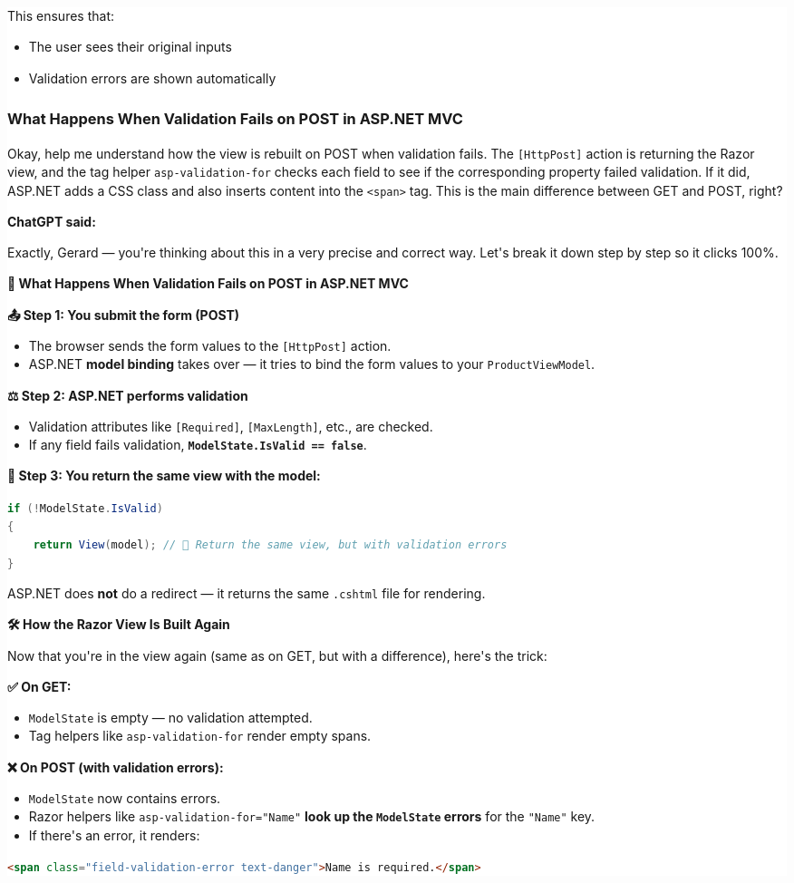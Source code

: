 This ensures that:

- The user sees their original inputs
    
- Validation errors are shown automatically
### What Happens When Validation Fails on POST in ASP.NET MVC
Okay, help me understand how the view is rebuilt on POST when validation fails. The `[HttpPost]` action is returning the Razor view, and the tag helper `asp-validation-for` checks each field to see if the corresponding property failed validation. If it did, ASP.NET adds a CSS class and also inserts content into the `<span>` tag. This is the main difference between GET and POST, right?

**ChatGPT said:**

Exactly, Gerard — you're thinking about this in a very precise and correct way. Let's break it down step by step so it clicks 100%.

**🧠 What Happens When Validation Fails on POST in ASP.NET MVC**

**📤 Step 1: You submit the form (POST)**

- The browser sends the form values to the `[HttpPost]` action.
- ASP.NET **model binding** takes over — it tries to bind the form values to your `ProductViewModel`.

**⚖️ Step 2: ASP.NET performs validation**

- Validation attributes like `[Required]`, `[MaxLength]`, etc., are checked.
- If any field fails validation, **`ModelState.IsValid == false`**.

**🔁 Step 3: You return the same view with the model:**

```csharp
if (!ModelState.IsValid)
{
    return View(model); // 🔁 Return the same view, but with validation errors
}
```

ASP.NET does **not** do a redirect — it returns the same `.cshtml` file for rendering.

**🛠️ How the Razor View Is Built Again**

Now that you're in the view again (same as on GET, but with a difference), here's the trick:

**✅ On GET:**

- `ModelState` is empty — no validation attempted.
- Tag helpers like `asp-validation-for` render empty spans.

**❌ On POST (with validation errors):**

- `ModelState` now contains errors.
- Razor helpers like `asp-validation-for="Name"` **look up the `ModelState` errors** for the `"Name"` key.
- If there's an error, it renders:

```html
<span class="field-validation-error text-danger">Name is required.</span>
```
